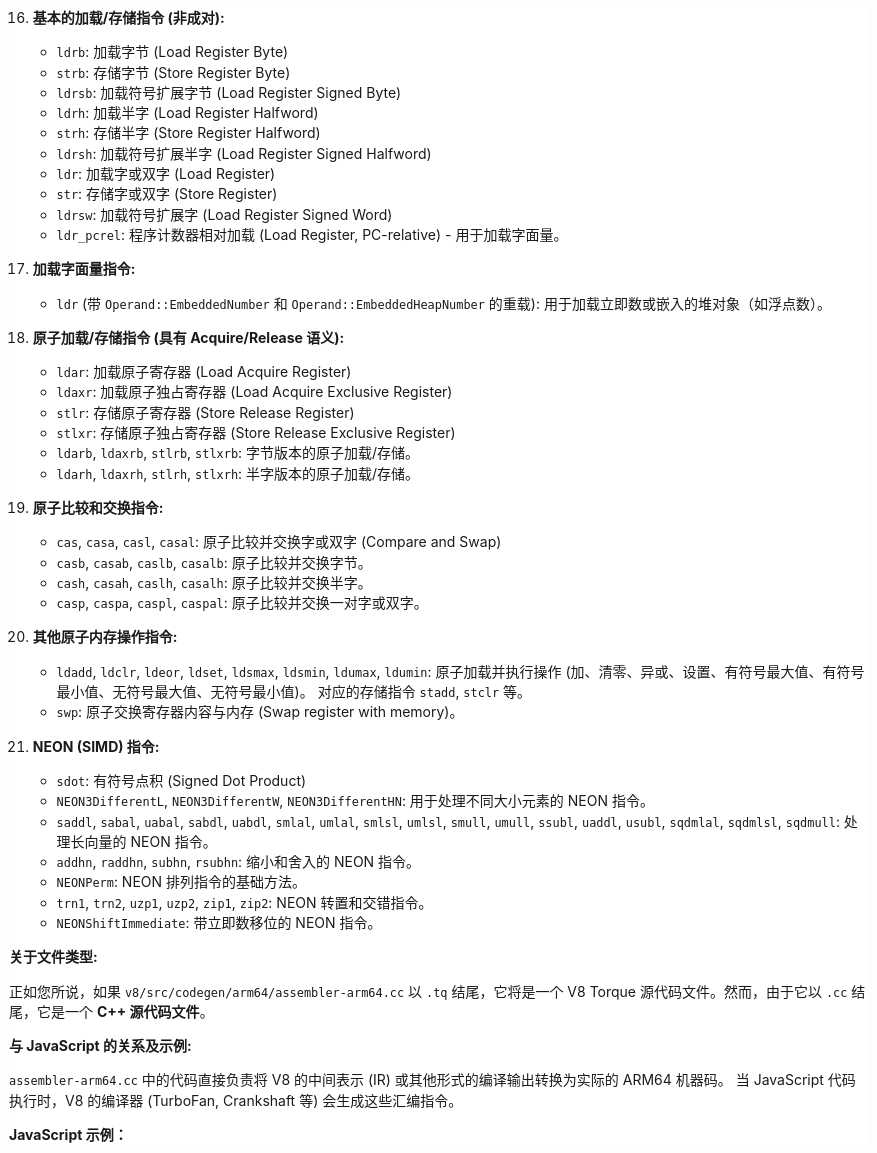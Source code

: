16. **基本的加载/存储指令 (非成对):**
    - `ldrb`: 加载字节 (Load Register Byte)
    - `strb`: 存储字节 (Store Register Byte)
    - `ldrsb`: 加载符号扩展字节 (Load Register Signed Byte)
    - `ldrh`: 加载半字 (Load Register Halfword)
    - `strh`: 存储半字 (Store Register Halfword)
    - `ldrsh`: 加载符号扩展半字 (Load Register Signed Halfword)
    - `ldr`: 加载字或双字 (Load Register)
    - `str`: 存储字或双字 (Store Register)
    - `ldrsw`: 加载符号扩展字 (Load Register Signed Word)
    - `ldr_pcrel`:  程序计数器相对加载 (Load Register, PC-relative) - 用于加载字面量。

17. **加载字面量指令:**
    - `ldr` (带 `Operand::EmbeddedNumber` 和 `Operand::EmbeddedHeapNumber` 的重载): 用于加载立即数或嵌入的堆对象（如浮点数）。

18. **原子加载/存储指令 (具有 Acquire/Release 语义):**
    - `ldar`: 加载原子寄存器 (Load Acquire Register)
    - `ldaxr`: 加载原子独占寄存器 (Load Acquire Exclusive Register)
    - `stlr`: 存储原子寄存器 (Store Release Register)
    - `stlxr`: 存储原子独占寄存器 (Store Release Exclusive Register)
    - `ldarb`, `ldaxrb`, `stlrb`, `stlxrb`: 字节版本的原子加载/存储。
    - `ldarh`, `ldaxrh`, `stlrh`, `stlxrh`: 半字版本的原子加载/存储。

19. **原子比较和交换指令:**
    - `cas`, `casa`, `casl`, `casal`: 原子比较并交换字或双字 (Compare and Swap)
    - `casb`, `casab`, `caslb`, `casalb`: 原子比较并交换字节。
    - `cash`, `casah`, `caslh`, `casalh`: 原子比较并交换半字。
    - `casp`, `caspa`, `caspl`, `caspal`: 原子比较并交换一对字或双字。

20. **其他原子内存操作指令:**
    - `ldadd`, `ldclr`, `ldeor`, `ldset`, `ldsmax`, `ldsmin`, `ldumax`, `ldumin`: 原子加载并执行操作 (加、清零、异或、设置、有符号最大值、有符号最小值、无符号最大值、无符号最小值)。 对应的存储指令 `stadd`, `stclr` 等。
    - `swp`: 原子交换寄存器内容与内存 (Swap register with memory)。

21. **NEON (SIMD) 指令:**
    - `sdot`: 有符号点积 (Signed Dot Product)
    - `NEON3DifferentL`, `NEON3DifferentW`, `NEON3DifferentHN`: 用于处理不同大小元素的 NEON 指令。
    - `saddl`, `sabal`, `uabal`, `sabdl`, `uabdl`, `smlal`, `umlal`, `smlsl`, `umlsl`, `smull`, `umull`, `ssubl`, `uaddl`, `usubl`, `sqdmlal`, `sqdmlsl`, `sqdmull`:  处理长向量的 NEON 指令。
    - `addhn`, `raddhn`, `subhn`, `rsubhn`:  缩小和舍入的 NEON 指令。
    - `NEONPerm`:  NEON 排列指令的基础方法。
    - `trn1`, `trn2`, `uzp1`, `uzp2`, `zip1`, `zip2`:  NEON 转置和交错指令。
    - `NEONShiftImmediate`:  带立即数移位的 NEON 指令。

**关于文件类型:**

正如您所说，如果 `v8/src/codegen/arm64/assembler-arm64.cc` 以 `.tq` 结尾，它将是一个 V8 Torque 源代码文件。然而，由于它以 `.cc` 结尾，它是一个 **C++ 源代码文件**。

**与 JavaScript 的关系及示例:**

`assembler-arm64.cc` 中的代码直接负责将 V8 的中间表示 (IR) 或其他形式的编译输出转换为实际的 ARM64 机器码。  当 JavaScript 代码执行时，V8 的编译器 (TurboFan, Crankshaft 等) 会生成这些汇编指令。

**JavaScript 示例：**
